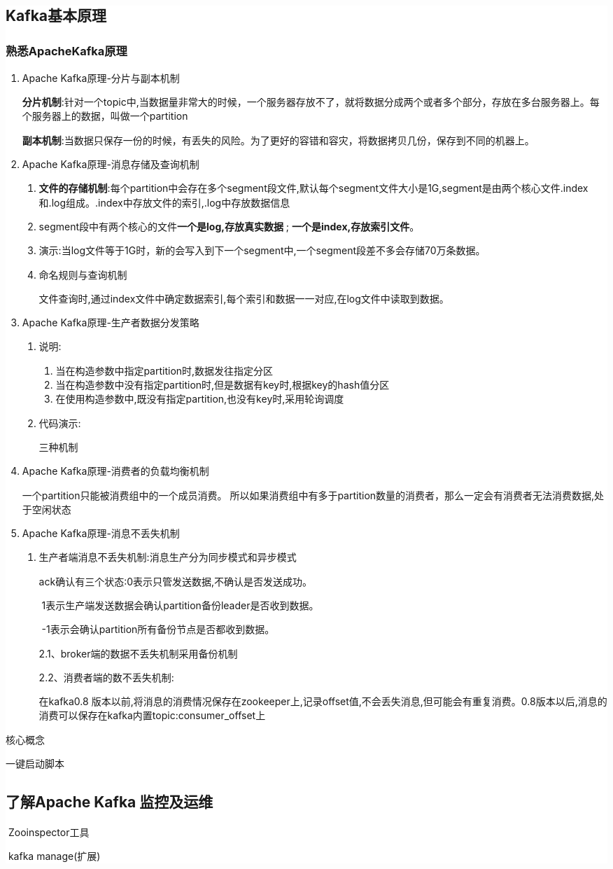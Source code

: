 

## Kafka基本原理

### 熟悉ApacheKafka原理

1. Apache Kafka原理-分片与副本机制

   **分片机制**:针对一个topic中,当数据量非常大的时候，一个服务器存放不了，就将数据分成两个或者多个部分，存放在多台服务器上。每个服务器上的数据，叫做一个partition

   **副本机制**:当数据只保存一份的时候，有丢失的风险。为了更好的容错和容灾，将数据拷贝几份，保存到不同的机器上。

2. Apache Kafka原理-消息存储及查询机制

   1. **文件的存储机制**:每个partition中会存在多个segment段文件,默认每个segment文件大小是1G,segment是由两个核心文件.index和.log组成。.index中存放文件的索引,.log中存放数据信息

   2. segment段中有两个核心的文件**一个是log,存放真实数据** ; **一个是index,存放索引文件**。

   3. 演示:当log文件等于1G时，新的会写入到下一个segment中,一个segment段差不多会存储70万条数据。

   4. 命名规则与查询机制

      文件查询时,通过index文件中确定数据索引,每个索引和数据一一对应,在log文件中读取到数据。

3. Apache Kafka原理-生产者数据分发策略

   1. 说明:

      1. 当在构造参数中指定partition时,数据发往指定分区
      2. 当在构造参数中没有指定partition时,但是数据有key时,根据key的hash值分区
      3. 在使用构造参数中,既没有指定partition,也没有key时,采用轮询调度

   2. 代码演示:

      三种机制

4. Apache Kafka原理-消费者的负载均衡机制

   一个partition只能被消费组中的一个成员消费。
   所以如果消费组中有多于partition数量的消费者，那么一定会有消费者无法消费数据,处于空闲状态

5. Apache Kafka原理-消息不丢失机制

   1. 生产者端消息不丢失机制:消息生产分为同步模式和异步模式

      ack确认有三个状态:0表示只管发送数据,不确认是否发送成功。

      ​				1表示生产端发送数据会确认partition备份leader是否收到数据。

      ​				-1表示会确认partition所有备份节点是否都收到数据。                            

      2.1、broker端的数据不丢失机制采用备份机制

      2.2、消费者端的数不丢失机制:

      在kafka0.8 版本以前,将消息的消费情况保存在zookeeper上,记录offset值,不会丢失消息,但可能会有重复消费。0.8版本以后,消息的消费可以保存在kafka内置topic:consumer_offset上


核心概念

一键启动脚本

## 了解Apache Kafka 监控及运维

​	Zooinspector工具

​	kafka manage(扩展)
